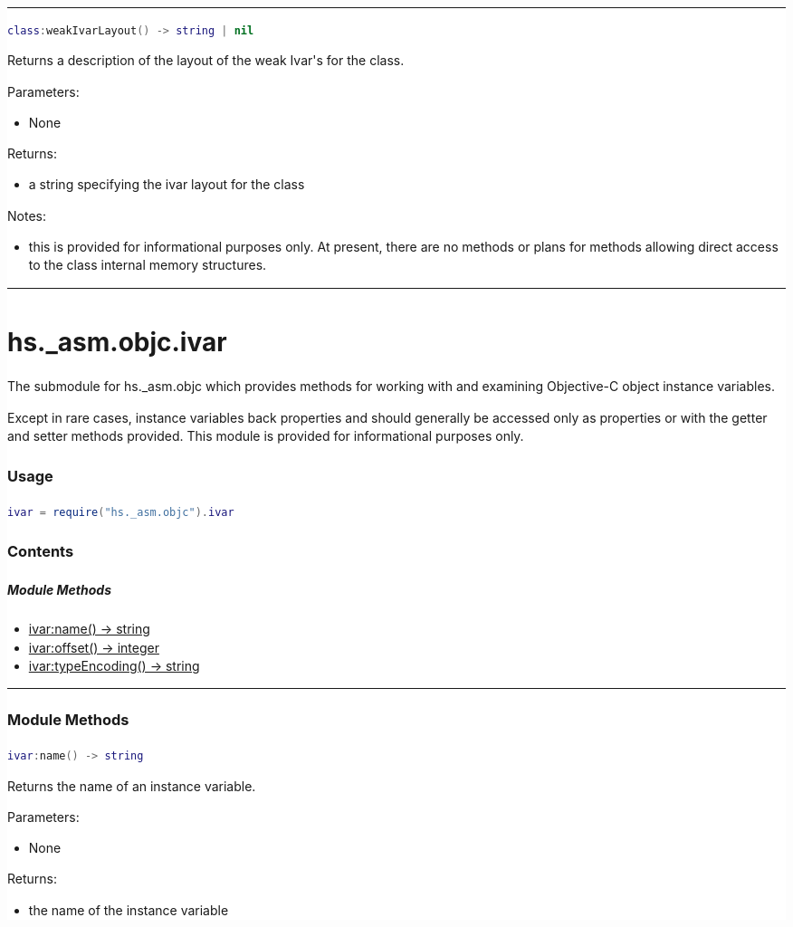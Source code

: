 - - -

<a name="weakIvarLayout"></a>
~~~lua
class:weakIvarLayout() -> string | nil
~~~
Returns a description of the layout of the weak Ivar's for the class.

Parameters:
 * None

Returns:
 * a string specifying the ivar layout for the class

Notes:
 * this is provided for informational purposes only.  At present, there are no methods or plans for methods allowing direct access to the class internal memory structures.

* * * * * * * * * * * * * * * * * * * * * * * * * * * * * * * * * * * * * * * *

hs._asm.objc.ivar
=================

The submodule for hs._asm.objc which provides methods for working with and examining Objective-C object instance variables.

Except in rare cases, instance variables back properties and should generally be accessed only as properties or with the getter and setter methods provided.  This module is provided for informational purposes only.

### Usage
~~~lua
ivar = require("hs._asm.objc").ivar
~~~

### Contents


##### Module Methods
* <a href="#name">ivar:name() -> string</a>
* <a href="#offset">ivar:offset() -> integer</a>
* <a href="#typeEncoding">ivar:typeEncoding() -> string</a>

- - -

### Module Methods

<a name="name"></a>
~~~lua
ivar:name() -> string
~~~
Returns the name of an instance variable.

Parameters:
 * None

Returns:
 * the name of the instance variable
